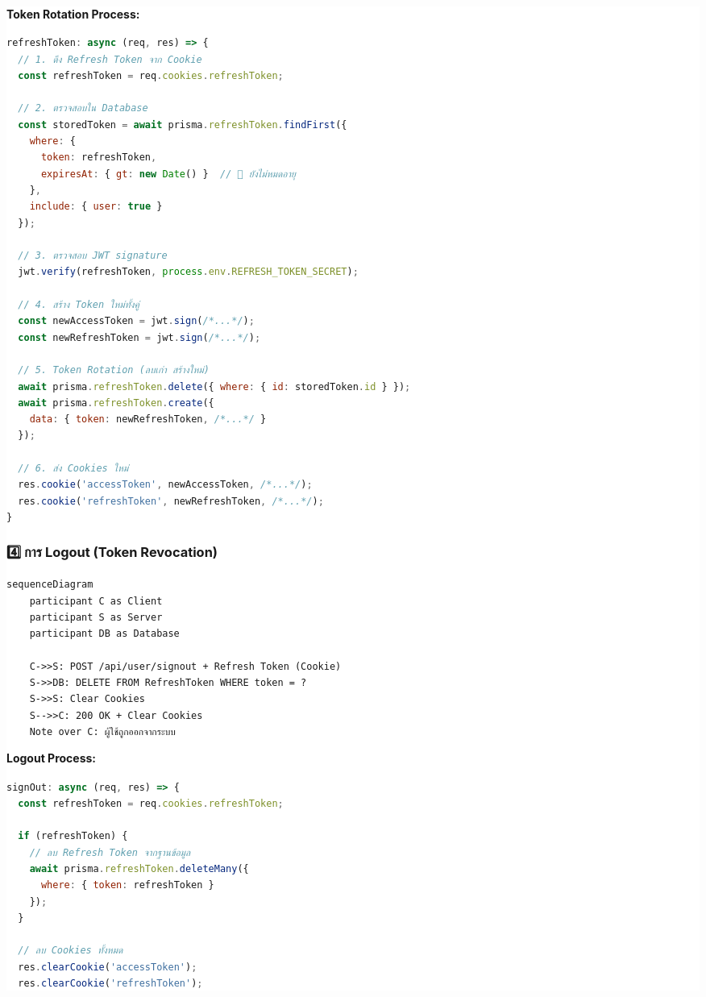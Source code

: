**Token Rotation Process:**

```javascript
refreshToken: async (req, res) => {
  // 1. ดึง Refresh Token จาก Cookie
  const refreshToken = req.cookies.refreshToken;
  
  // 2. ตรวจสอบใน Database
  const storedToken = await prisma.refreshToken.findFirst({
    where: {
      token: refreshToken,
      expiresAt: { gt: new Date() }  // 📅 ยังไม่หมดอายุ
    },
    include: { user: true }
  });

  // 3. ตรวจสอบ JWT signature
  jwt.verify(refreshToken, process.env.REFRESH_TOKEN_SECRET);

  // 4. สร้าง Token ใหม่ทั้งคู่
  const newAccessToken = jwt.sign(/*...*/);
  const newRefreshToken = jwt.sign(/*...*/);

  // 5. Token Rotation (ลบเก่า สร้างใหม่)
  await prisma.refreshToken.delete({ where: { id: storedToken.id } });
  await prisma.refreshToken.create({
    data: { token: newRefreshToken, /*...*/ }
  });

  // 6. ส่ง Cookies ใหม่
  res.cookie('accessToken', newAccessToken, /*...*/);
  res.cookie('refreshToken', newRefreshToken, /*...*/);
}
```

### 4️⃣ การ Logout (Token Revocation)

```mermaid
sequenceDiagram
    participant C as Client
    participant S as Server
    participant DB as Database

    C->>S: POST /api/user/signout + Refresh Token (Cookie)
    S->>DB: DELETE FROM RefreshToken WHERE token = ?
    S->>S: Clear Cookies
    S-->>C: 200 OK + Clear Cookies
    Note over C: ผู้ใช้ถูกออกจากระบบ
```

**Logout Process:**

```javascript
signOut: async (req, res) => {
  const refreshToken = req.cookies.refreshToken;

  if (refreshToken) {
    // ลบ Refresh Token จากฐานข้อมูล
    await prisma.refreshToken.deleteMany({
      where: { token: refreshToken }
    });
  }

  // ลบ Cookies ทั้งหมด
  res.clearCookie('accessToken');
  res.clearCookie('refreshToken');
```